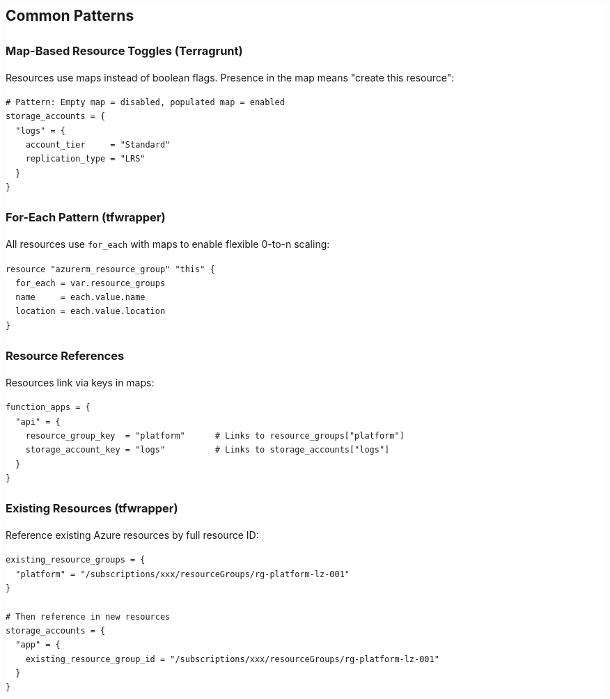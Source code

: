 ## Common Patterns

### Map-Based Resource Toggles (Terragrunt)

Resources use maps instead of boolean flags. Presence in the map means "create this resource":

```hcl
# Pattern: Empty map = disabled, populated map = enabled
storage_accounts = {
  "logs" = {
    account_tier     = "Standard"
    replication_type = "LRS"
  }
}
```

### For-Each Pattern (tfwrapper)

All resources use `for_each` with maps to enable flexible 0-to-n scaling:

```hcl
resource "azurerm_resource_group" "this" {
  for_each = var.resource_groups
  name     = each.value.name
  location = each.value.location
}
```

### Resource References

Resources link via keys in maps:

```hcl
function_apps = {
  "api" = {
    resource_group_key  = "platform"      # Links to resource_groups["platform"]
    storage_account_key = "logs"          # Links to storage_accounts["logs"]
  }
}
```

### Existing Resources (tfwrapper)

Reference existing Azure resources by full resource ID:

```hcl
existing_resource_groups = {
  "platform" = "/subscriptions/xxx/resourceGroups/rg-platform-lz-001"
}

# Then reference in new resources
storage_accounts = {
  "app" = {
    existing_resource_group_id = "/subscriptions/xxx/resourceGroups/rg-platform-lz-001"
  }
}
```

